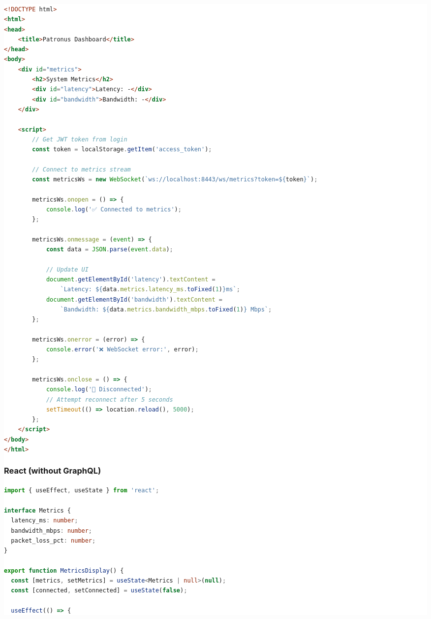 ```html
<!DOCTYPE html>
<html>
<head>
    <title>Patronus Dashboard</title>
</head>
<body>
    <div id="metrics">
        <h2>System Metrics</h2>
        <div id="latency">Latency: -</div>
        <div id="bandwidth">Bandwidth: -</div>
    </div>

    <script>
        // Get JWT token from login
        const token = localStorage.getItem('access_token');

        // Connect to metrics stream
        const metricsWs = new WebSocket(`ws://localhost:8443/ws/metrics?token=${token}`);

        metricsWs.onopen = () => {
            console.log('✅ Connected to metrics');
        };

        metricsWs.onmessage = (event) => {
            const data = JSON.parse(event.data);

            // Update UI
            document.getElementById('latency').textContent =
                `Latency: ${data.metrics.latency_ms.toFixed(1)}ms`;
            document.getElementById('bandwidth').textContent =
                `Bandwidth: ${data.metrics.bandwidth_mbps.toFixed(1)} Mbps`;
        };

        metricsWs.onerror = (error) => {
            console.error('❌ WebSocket error:', error);
        };

        metricsWs.onclose = () => {
            console.log('🔌 Disconnected');
            // Attempt reconnect after 5 seconds
            setTimeout(() => location.reload(), 5000);
        };
    </script>
</body>
</html>
```

### React (without GraphQL)

```typescript
import { useEffect, useState } from 'react';

interface Metrics {
  latency_ms: number;
  bandwidth_mbps: number;
  packet_loss_pct: number;
}

export function MetricsDisplay() {
  const [metrics, setMetrics] = useState<Metrics | null>(null);
  const [connected, setConnected] = useState(false);

  useEffect(() => {
```